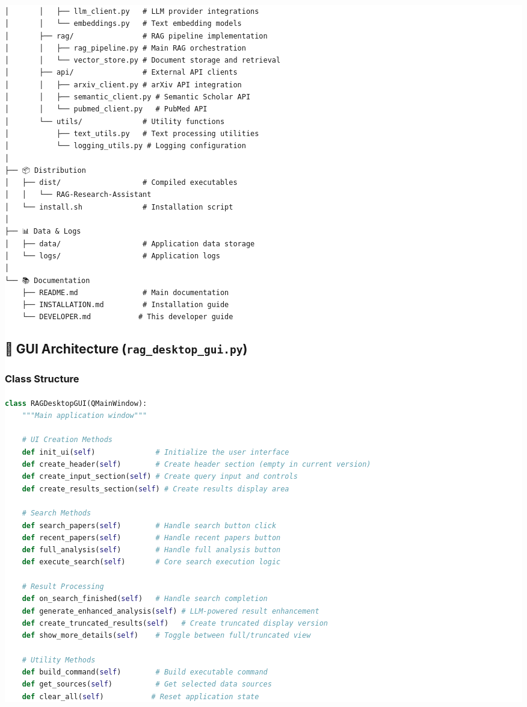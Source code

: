 ```
│       │   ├── llm_client.py   # LLM provider integrations
│       │   └── embeddings.py   # Text embedding models
│       ├── rag/                # RAG pipeline implementation
│       │   ├── rag_pipeline.py # Main RAG orchestration
│       │   └── vector_store.py # Document storage and retrieval
│       ├── api/                # External API clients
│       │   ├── arxiv_client.py # arXiv API integration
│       │   ├── semantic_client.py # Semantic Scholar API
│       │   └── pubmed_client.py   # PubMed API
│       └── utils/              # Utility functions
│           ├── text_utils.py   # Text processing utilities
│           └── logging_utils.py # Logging configuration
│
├── 📦 Distribution
│   ├── dist/                   # Compiled executables
│   │   └── RAG-Research-Assistant
│   └── install.sh              # Installation script
│
├── 📊 Data & Logs
│   ├── data/                   # Application data storage
│   └── logs/                   # Application logs
│
└── 📚 Documentation
    ├── README.md               # Main documentation
    ├── INSTALLATION.md         # Installation guide
    └── DEVELOPER.md           # This developer guide
```

## 🎨 GUI Architecture (`rag_desktop_gui.py`)

### Class Structure

```python
class RAGDesktopGUI(QMainWindow):
    """Main application window"""
    
    # UI Creation Methods
    def init_ui(self)              # Initialize the user interface
    def create_header(self)        # Create header section (empty in current version)
    def create_input_section(self) # Create query input and controls
    def create_results_section(self) # Create results display area
    
    # Search Methods
    def search_papers(self)        # Handle search button click
    def recent_papers(self)        # Handle recent papers button
    def full_analysis(self)        # Handle full analysis button
    def execute_search(self)       # Core search execution logic
    
    # Result Processing
    def on_search_finished(self)   # Handle search completion
    def generate_enhanced_analysis(self) # LLM-powered result enhancement
    def create_truncated_results(self)   # Create truncated display version
    def show_more_details(self)    # Toggle between full/truncated view
    
    # Utility Methods
    def build_command(self)        # Build executable command
    def get_sources(self)          # Get selected data sources
    def clear_all(self)           # Reset application state
```
